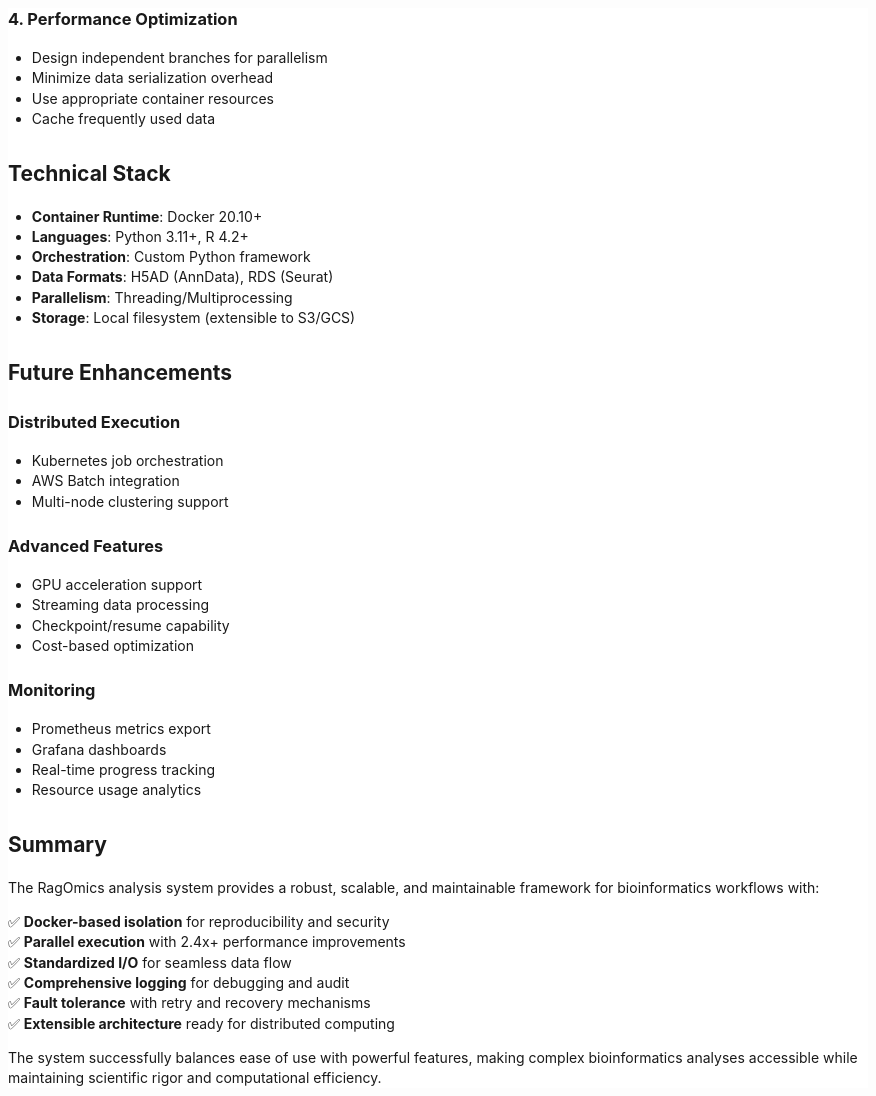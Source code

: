 ### 4. Performance Optimization
- Design independent branches for parallelism
- Minimize data serialization overhead
- Use appropriate container resources
- Cache frequently used data

## Technical Stack

- **Container Runtime**: Docker 20.10+
- **Languages**: Python 3.11+, R 4.2+
- **Orchestration**: Custom Python framework
- **Data Formats**: H5AD (AnnData), RDS (Seurat)
- **Parallelism**: Threading/Multiprocessing
- **Storage**: Local filesystem (extensible to S3/GCS)

## Future Enhancements

### Distributed Execution
- Kubernetes job orchestration
- AWS Batch integration
- Multi-node clustering support

### Advanced Features
- GPU acceleration support
- Streaming data processing
- Checkpoint/resume capability
- Cost-based optimization

### Monitoring
- Prometheus metrics export
- Grafana dashboards
- Real-time progress tracking
- Resource usage analytics

## Summary

The RagOmics analysis system provides a robust, scalable, and maintainable framework for bioinformatics workflows with:

✅ **Docker-based isolation** for reproducibility and security  
✅ **Parallel execution** with 2.4x+ performance improvements  
✅ **Standardized I/O** for seamless data flow  
✅ **Comprehensive logging** for debugging and audit  
✅ **Fault tolerance** with retry and recovery mechanisms  
✅ **Extensible architecture** ready for distributed computing  

The system successfully balances ease of use with powerful features, making complex bioinformatics analyses accessible while maintaining scientific rigor and computational efficiency.